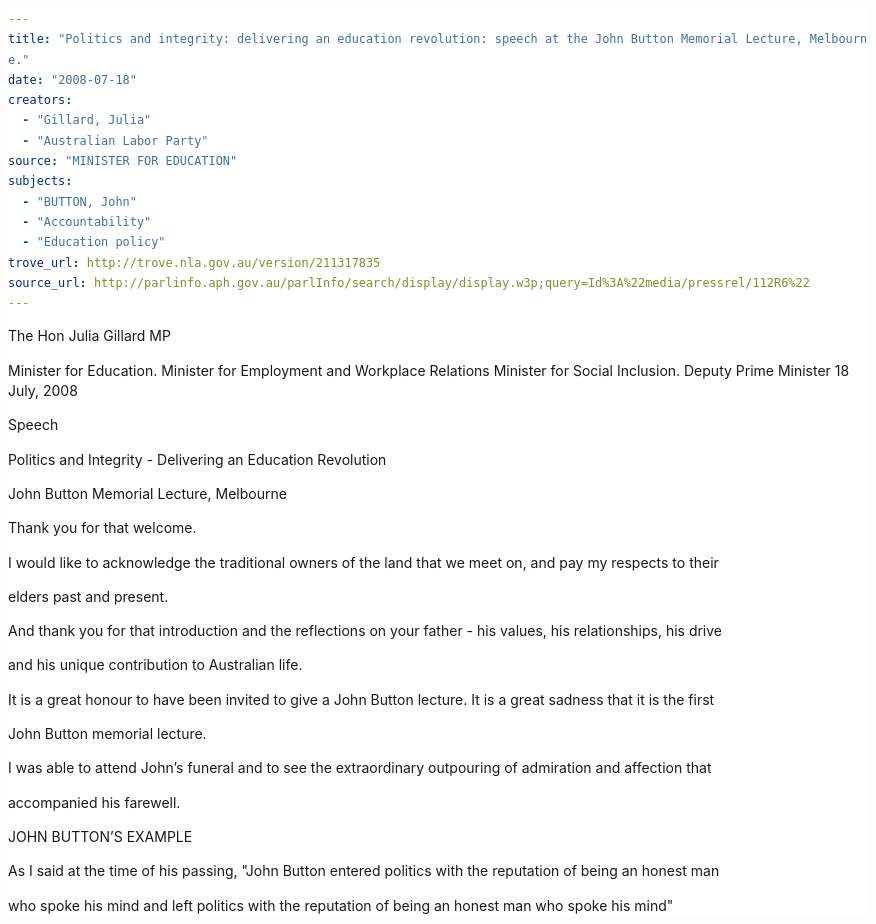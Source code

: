 ```yaml
---
title: "Politics and integrity: delivering an education revolution: speech at the John Button Memorial Lecture, Melbourne."
date: "2008-07-18"
creators:
  - "Gillard, Julia"
  - "Australian Labor Party"
source: "MINISTER FOR EDUCATION"
subjects:
  - "BUTTON, John"
  - "Accountability"
  - "Education policy"
trove_url: http://trove.nla.gov.au/version/211317835
source_url: http://parlinfo.aph.gov.au/parlInfo/search/display/display.w3p;query=Id%3A%22media/pressrel/112R6%22
---
```


 The Hon Julia Gillard MP 

 Minister for Education. Minister for Employment and Workplace Relations  Minister for Social Inclusion. Deputy Prime Minister  18 July, 2008 

 Speech 

 Politics and Integrity - Delivering an Education  Revolution 

 John Button Memorial Lecture, Melbourne  

 Thank you for that welcome. 

 I would like to acknowledge the traditional owners of the land that we meet on, and pay my respects to their 

 elders past and present. 

 And thank you for that introduction and the reflections on your father - his values, his relationships, his drive 

 and his unique contribution to Australian life. 

 It is a great honour to have been invited to give a John Button lecture. It is a great sadness that it is the first 

 John Button memorial lecture.  

 I was able to attend John’s funeral and to see the extraordinary outpouring of admiration and affection that 

 accompanied his farewell. 

 JOHN BUTTON’S EXAMPLE 

 As I said at the time of his passing, "John Button entered politics with the reputation of being an honest man 

 who spoke his mind and left politics with the reputation of being an honest man who spoke his mind" 
